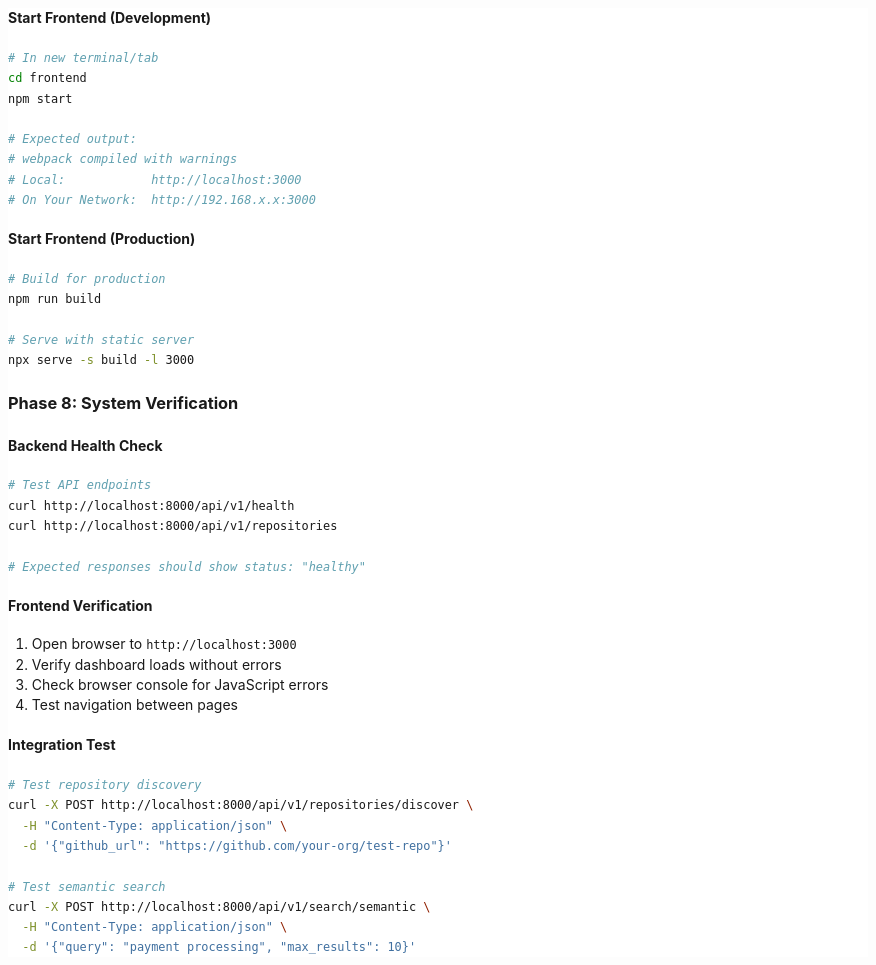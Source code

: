 #### Start Frontend (Development)

```bash
# In new terminal/tab
cd frontend
npm start

# Expected output:
# webpack compiled with warnings
# Local:            http://localhost:3000
# On Your Network:  http://192.168.x.x:3000
```

#### Start Frontend (Production)

```bash
# Build for production
npm run build

# Serve with static server
npx serve -s build -l 3000
```

### Phase 8: System Verification

#### Backend Health Check

```bash
# Test API endpoints
curl http://localhost:8000/api/v1/health
curl http://localhost:8000/api/v1/repositories

# Expected responses should show status: "healthy"
```

#### Frontend Verification

1. Open browser to `http://localhost:3000`
2. Verify dashboard loads without errors
3. Check browser console for JavaScript errors
4. Test navigation between pages

#### Integration Test

```bash
# Test repository discovery
curl -X POST http://localhost:8000/api/v1/repositories/discover \
  -H "Content-Type: application/json" \
  -d '{"github_url": "https://github.com/your-org/test-repo"}'

# Test semantic search
curl -X POST http://localhost:8000/api/v1/search/semantic \
  -H "Content-Type: application/json" \
  -d '{"query": "payment processing", "max_results": 10}'
```
